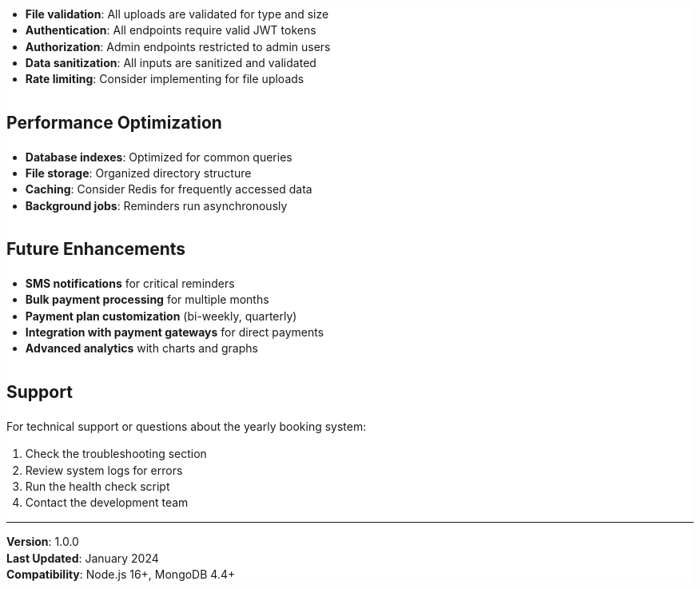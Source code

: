 - **File validation**: All uploads are validated for type and size
- **Authentication**: All endpoints require valid JWT tokens
- **Authorization**: Admin endpoints restricted to admin users
- **Data sanitization**: All inputs are sanitized and validated
- **Rate limiting**: Consider implementing for file uploads

## Performance Optimization

- **Database indexes**: Optimized for common queries
- **File storage**: Organized directory structure
- **Caching**: Consider Redis for frequently accessed data
- **Background jobs**: Reminders run asynchronously

## Future Enhancements

- **SMS notifications** for critical reminders
- **Bulk payment processing** for multiple months
- **Payment plan customization** (bi-weekly, quarterly)
- **Integration with payment gateways** for direct payments
- **Advanced analytics** with charts and graphs

## Support

For technical support or questions about the yearly booking system:

1. Check the troubleshooting section
2. Review system logs for errors
3. Run the health check script
4. Contact the development team

---

**Version**: 1.0.0  
**Last Updated**: January 2024  
**Compatibility**: Node.js 16+, MongoDB 4.4+
